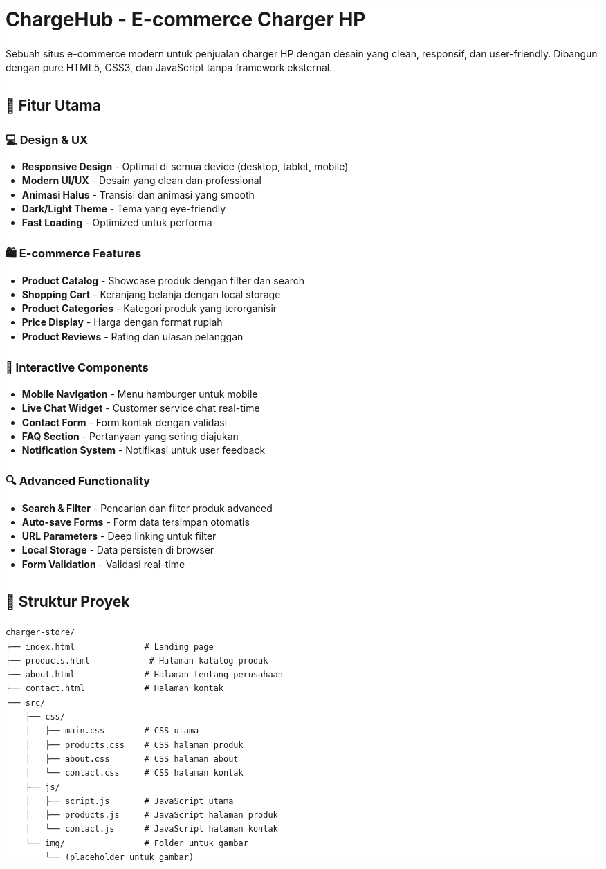 # ChargeHub - E-commerce Charger HP

Sebuah situs e-commerce modern untuk penjualan charger HP dengan desain yang clean, responsif, dan user-friendly. Dibangun dengan pure HTML5, CSS3, dan JavaScript tanpa framework eksternal.

## 🌟 Fitur Utama

### 💻 Design & UX
- **Responsive Design** - Optimal di semua device (desktop, tablet, mobile)
- **Modern UI/UX** - Desain yang clean dan professional
- **Animasi Halus** - Transisi dan animasi yang smooth
- **Dark/Light Theme** - Tema yang eye-friendly
- **Fast Loading** - Optimized untuk performa

### 🛍️ E-commerce Features
- **Product Catalog** - Showcase produk dengan filter dan search
- **Shopping Cart** - Keranjang belanja dengan local storage
- **Product Categories** - Kategori produk yang terorganisir
- **Price Display** - Harga dengan format rupiah
- **Product Reviews** - Rating dan ulasan pelanggan

### 📱 Interactive Components
- **Mobile Navigation** - Menu hamburger untuk mobile
- **Live Chat Widget** - Customer service chat real-time
- **Contact Form** - Form kontak dengan validasi
- **FAQ Section** - Pertanyaan yang sering diajukan
- **Notification System** - Notifikasi untuk user feedback

### 🔍 Advanced Functionality
- **Search & Filter** - Pencarian dan filter produk advanced
- **Auto-save Forms** - Form data tersimpan otomatis
- **URL Parameters** - Deep linking untuk filter
- **Local Storage** - Data persisten di browser
- **Form Validation** - Validasi real-time

## 📁 Struktur Proyek

```
charger-store/
├── index.html              # Landing page
├── products.html            # Halaman katalog produk
├── about.html              # Halaman tentang perusahaan
├── contact.html            # Halaman kontak
└── src/
    ├── css/
    │   ├── main.css        # CSS utama
    │   ├── products.css    # CSS halaman produk
    │   ├── about.css       # CSS halaman about
    │   └── contact.css     # CSS halaman kontak
    ├── js/
    │   ├── script.js       # JavaScript utama
    │   ├── products.js     # JavaScript halaman produk
    │   └── contact.js      # JavaScript halaman kontak
    └── img/                # Folder untuk gambar
        └── (placeholder untuk gambar)
```
